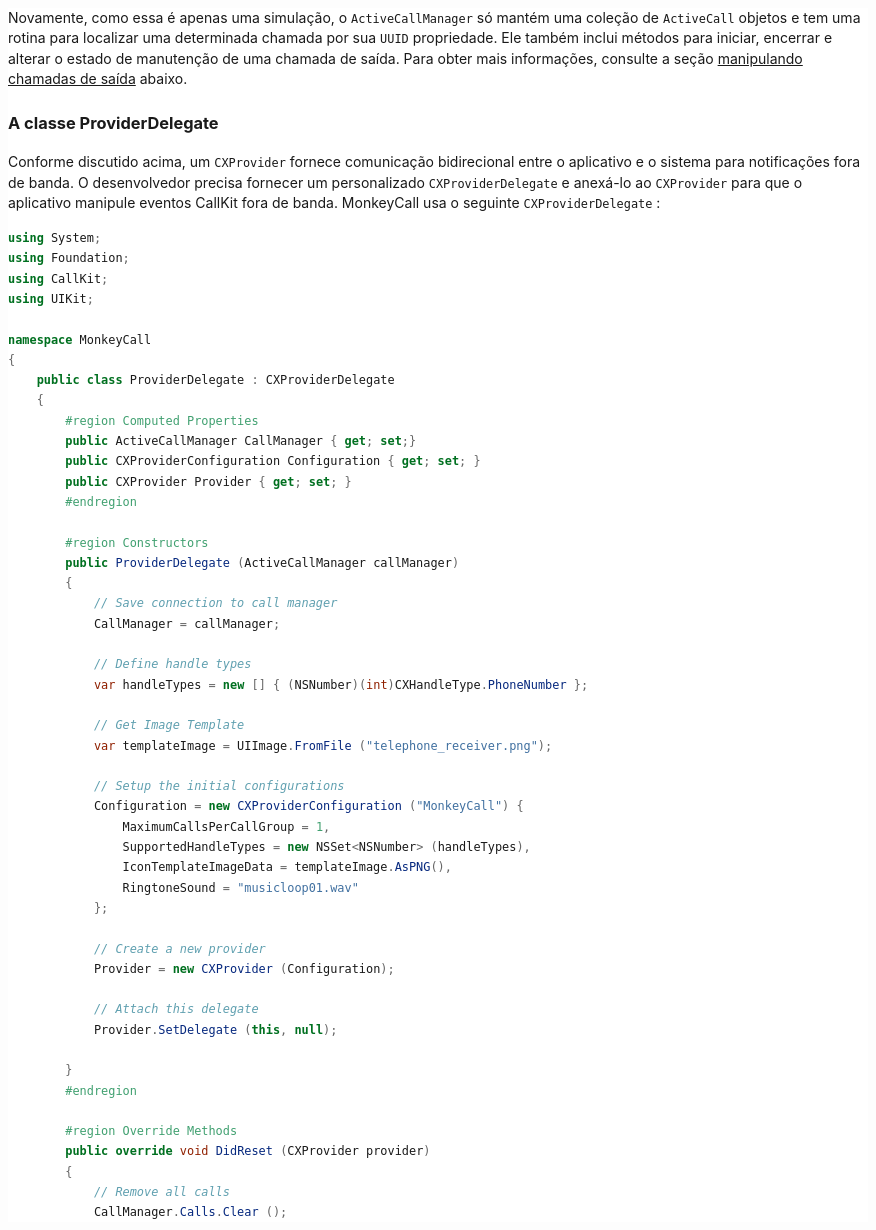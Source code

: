 Novamente, como essa é apenas uma simulação, o `ActiveCallManager` só mantém uma coleção de `ActiveCall` objetos e tem uma rotina para localizar uma determinada chamada por sua `UUID` propriedade. Ele também inclui métodos para iniciar, encerrar e alterar o estado de manutenção de uma chamada de saída. Para obter mais informações, consulte a seção [manipulando chamadas de saída](#handling-outgoing-calls) abaixo.

### <a name="the-providerdelegate-class"></a>A classe ProviderDelegate

Conforme discutido acima, um `CXProvider` fornece comunicação bidirecional entre o aplicativo e o sistema para notificações fora de banda. O desenvolvedor precisa fornecer um personalizado `CXProviderDelegate` e anexá-lo ao `CXProvider` para que o aplicativo manipule eventos CallKit fora de banda. MonkeyCall usa o seguinte `CXProviderDelegate` :

```csharp
using System;
using Foundation;
using CallKit;
using UIKit;

namespace MonkeyCall
{
    public class ProviderDelegate : CXProviderDelegate
    {
        #region Computed Properties
        public ActiveCallManager CallManager { get; set;}
        public CXProviderConfiguration Configuration { get; set; }
        public CXProvider Provider { get; set; }
        #endregion

        #region Constructors
        public ProviderDelegate (ActiveCallManager callManager)
        {
            // Save connection to call manager
            CallManager = callManager;

            // Define handle types
            var handleTypes = new [] { (NSNumber)(int)CXHandleType.PhoneNumber };

            // Get Image Template
            var templateImage = UIImage.FromFile ("telephone_receiver.png");

            // Setup the initial configurations
            Configuration = new CXProviderConfiguration ("MonkeyCall") {
                MaximumCallsPerCallGroup = 1,
                SupportedHandleTypes = new NSSet<NSNumber> (handleTypes),
                IconTemplateImageData = templateImage.AsPNG(),
                RingtoneSound = "musicloop01.wav"
            };

            // Create a new provider
            Provider = new CXProvider (Configuration);

            // Attach this delegate
            Provider.SetDelegate (this, null);

        }
        #endregion

        #region Override Methods
        public override void DidReset (CXProvider provider)
        {
            // Remove all calls
            CallManager.Calls.Clear ();
```